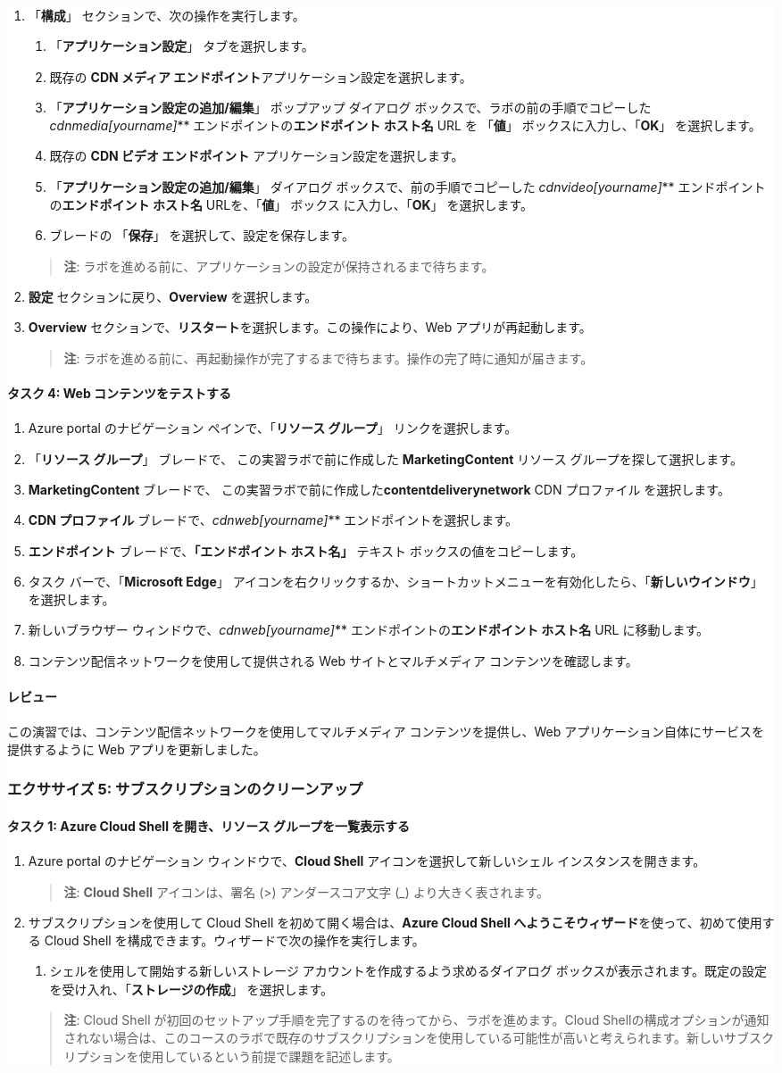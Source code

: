 1.  「**構成**」 セクションで、次の操作を実行します。
    
    1.  「**アプリケーション設定**」 タブを選択します。
    
    1.  既存の **CDN メディア エンドポイント**アプリケーション設定を選択します。

    1.  「**アプリケーション設定の追加/編集**」 ポップアップ ダイアログ ボックスで、ラボの前の手順でコピーした **cdnmedia*[yourname]*** エンドポイントの**エンドポイント ホスト名** URL を 「**値**」 ボックスに入力し、「**OK**」 を選択します。
    
    1.  既存の **CDN ビデオ エンドポイント** アプリケーション設定を選択します。

    1.  「**アプリケーション設定の追加/編集**」 ダイアログ ボックスで、前の手順でコピーした **cdnvideo*[yourname]*** エンドポイントの**エンドポイント ホスト名** URLを、「**値**」 ボックス に入力し、「**OK**」 を選択します。
    
    1.  ブレードの 「**保存**」 を選択して、設定を保存します。  

    > **注**: ラボを進める前に、アプリケーションの設定が保持されるまで待ちます。

1.  **設定** セクションに戻り、**Overview** を選択します。

1.  **Overview** セクションで、**リスタート**を選択します。この操作により、Web アプリが再起動します。

    > **注**: ラボを進める前に、再起動操作が完了するまで待ちます。操作の完了時に通知が届きます。

#### タスク 4: Web コンテンツをテストする

1.  Azure portal のナビゲーション ペインで、「**リソース グループ**」 リンクを選択します。

1.  「**リソース グループ**」 ブレードで、 この実習ラボで前に作成した **MarketingContent** リソース グループを探して選択します。

1.  **MarketingContent** ブレードで、 この実習ラボで前に作成した**contentdeliverynetwork** CDN プロファイル を選択します。

1.  **CDN プロファイル** ブレードで、**cdnweb*[yourname]*** エンドポイントを選択します。

1.  **エンドポイント** ブレードで、**「エンドポイント ホスト名」** テキスト ボックスの値をコピーします。

1.  タスク バーで、「**Microsoft Edge**」 アイコンを右クリックするか、ショートカットメニューを有効化したら、「**新しいウインドウ**」 を選択します。

1.  新しいブラウザー ウィンドウで、**cdnweb*[yourname]*** エンドポイントの**エンドポイント ホスト名** URL に移動します。

1.  コンテンツ配信ネットワークを使用して提供される Web サイトとマルチメディア コンテンツを確認します。

#### レビュー

この演習では、コンテンツ配信ネットワークを使用してマルチメディア コンテンツを提供し、Web アプリケーション自体にサービスを提供するように Web アプリを更新しました。

### エクササイズ 5: サブスクリプションのクリーンアップ 

#### タスク 1: Azure Cloud Shell を開き、リソース グループを一覧表示する

1.  Azure portal のナビゲーション ウィンドウで、**Cloud Shell** アイコンを選択して新しいシェル インスタンスを開きます。

    > **注**: **Cloud Shell** アイコンは、署名 (\>) アンダースコア文字 (\_) より大きく表されます。

1.  サブスクリプションを使用して Cloud Shell を初めて開く場合は、**Azure Cloud Shell へようこそウィザード**を使って、初めて使用する Cloud Shell を構成できます。ウィザードで次の操作を実行します。
    
    1.  シェルを使用して開始する新しいストレージ アカウントを作成するよう求めるダイアログ ボックスが表示されます。既定の設定を受け入れ、「**ストレージの作成**」 を選択します。 

    > **注**: Cloud Shell が初回のセットアップ手順を完了するのを待ってから、ラボを進めます。Cloud Shellの構成オプションが通知されない場合は、このコースのラボで既存のサブスクリプションを使用している可能性が高いと考えられます。新しいサブスクリプションを使用しているという前提で課題を記述します。
